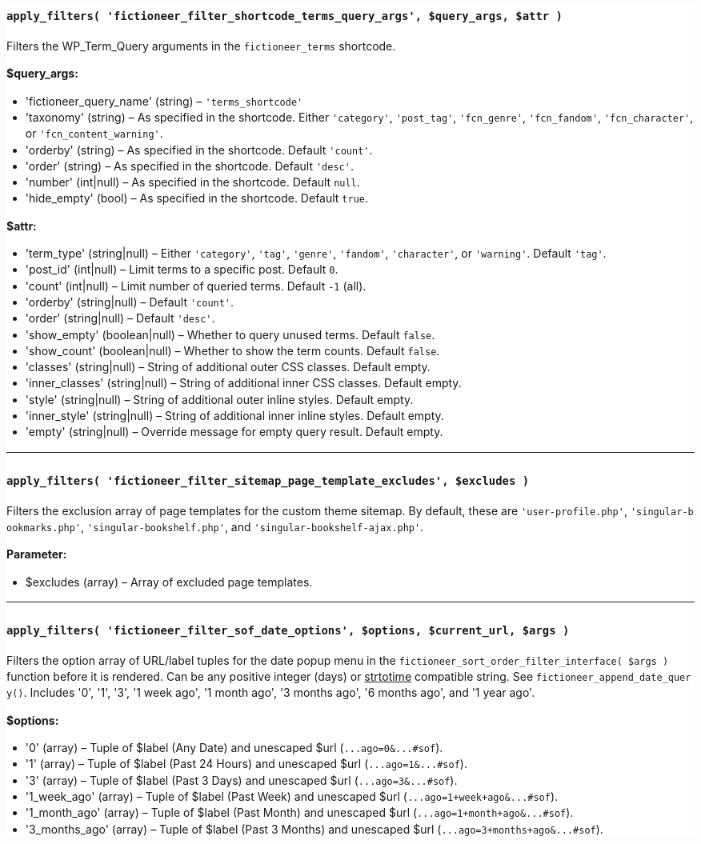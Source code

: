 
### `apply_filters( 'fictioneer_filter_shortcode_terms_query_args', $query_args, $attr )`
Filters the WP_Term_Query arguments in the `fictioneer_terms` shortcode.

**$query_args:**
* 'fictioneer_query_name' (string) – `'terms_shortcode'`
* 'taxonomy' (string) – As specified in the shortcode. Either `'category'`, `'post_tag'`, `'fcn_genre'`, `'fcn_fandom'`, `'fcn_character'`, or `'fcn_content_warning'`.
* 'orderby' (string) – As specified in the shortcode. Default `'count'`.
* 'order' (string) – As specified in the shortcode. Default `'desc'`.
* 'number' (int|null) – As specified in the shortcode. Default `null`.
* 'hide_empty' (bool) – As specified in the shortcode. Default `true`.

**$attr:**
* 'term_type' (string|null) – Either `'category'`, `'tag'`, `'genre'`, `'fandom'`, `'character'`, or `'warning'`. Default `'tag'`.
* 'post_id' (int|null) – Limit terms to a specific post. Default `0`.
* 'count' (int|null) – Limit number of queried terms. Default `-1` (all).
* 'orderby' (string|null) – Default `'count'`.
* 'order' (string|null) – Default `'desc'`.
* 'show_empty' (boolean|null) – Whether to query unused terms. Default `false`.
* 'show_count' (boolean|null) – Whether to show the term counts. Default `false`.
* 'classes' (string|null) – String of additional outer CSS classes. Default empty.
* 'inner_classes' (string|null) – String of additional inner CSS classes. Default empty.
* 'style' (string|null) – String of additional outer inline styles. Default empty.
* 'inner_style' (string|null) – String of additional inner inline styles. Default empty.
* 'empty' (string|null) – Override message for empty query result. Default empty.

---

### `apply_filters( 'fictioneer_filter_sitemap_page_template_excludes', $excludes )`
Filters the exclusion array of page templates for the custom theme sitemap. By default, these are `'user-profile.php'`, `'singular-bookmarks.php'`, `'singular-bookshelf.php'`, and `'singular-bookshelf-ajax.php'`.

**Parameter:**
* $excludes (array) – Array of excluded page templates.

---

### `apply_filters( 'fictioneer_filter_sof_date_options', $options, $current_url, $args )`
Filters the option array of URL/label tuples for the date popup menu in the `fictioneer_sort_order_filter_interface( $args )` function before it is rendered. Can be any positive integer (days) or [strtotime](https://www.php.net/manual/en/function.strtotime.php) compatible string. See `fictioneer_append_date_query()`. Includes '0', '1', '3', '1 week ago', '1 month ago', '3 months ago', '6 months ago', and '1 year ago'.

**$options:**
* '0' (array) – Tuple of $label (Any Date) and unescaped $url (`...ago=0&...#sof`).
* '1' (array) – Tuple of $label (Past 24 Hours) and unescaped $url (`...ago=1&...#sof`).
* '3' (array) – Tuple of $label (Past 3 Days) and unescaped $url (`...ago=3&...#sof`).
* '1_week_ago' (array) – Tuple of $label (Past Week) and unescaped $url (`...ago=1+week+ago&...#sof`).
* '1_month_ago' (array) – Tuple of $label (Past Month) and unescaped $url (`...ago=1+month+ago&...#sof`).
* '3_months_ago' (array) – Tuple of $label (Past 3 Months) and unescaped $url (`...ago=3+months+ago&...#sof`).
